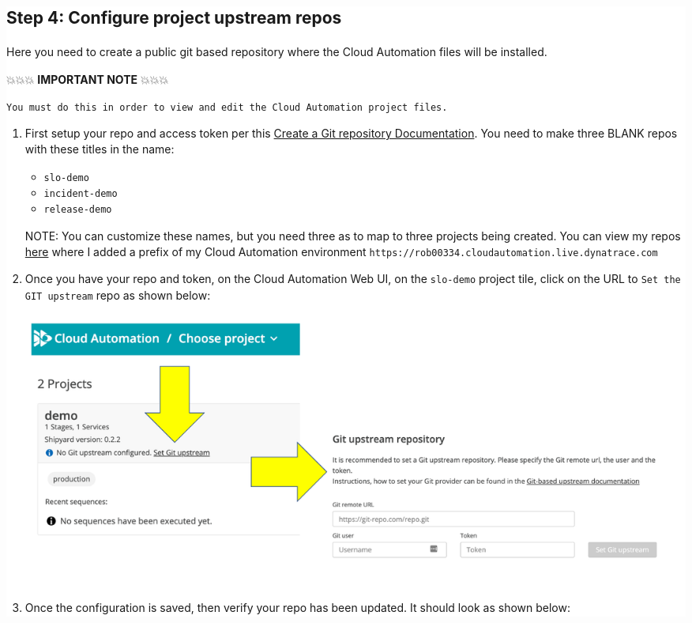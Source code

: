 ## Step 4: Configure project upstream repos

Here you need to create a public git based repository where the Cloud Automation files will be installed.

💥💥💥 **IMPORTANT NOTE** 💥💥💥

```
You must do this in order to view and edit the Cloud Automation project files.
```

1. First setup your repo and access token per this [Create a Git repository Documentation](https://keptn.sh/docs/0.12.x/manage/git_upstream/).  You need to make three BLANK repos with these titles in the name:
    * `slo-demo`
    * `incident-demo`
    * `release-demo`

    NOTE: You can customize these names, but you need three as to map to three projects being created.  You can view my repos [here](https://github.com/orgs/dt-robertjahn/repositories?type=all) where I added a prefix of my Cloud Automation environment `https://rob00334.cloudautomation.live.dynatrace.com`

1. Once you have your repo and token, on the Cloud Automation Web UI, on the  `slo-demo` project tile, click on the URL to `Set the GIT upstream` repo as shown below:

    <img src="images/git-upstream.png">

1. Once the configuration is saved, then verify your repo has been updated.  It should look as shown below:
